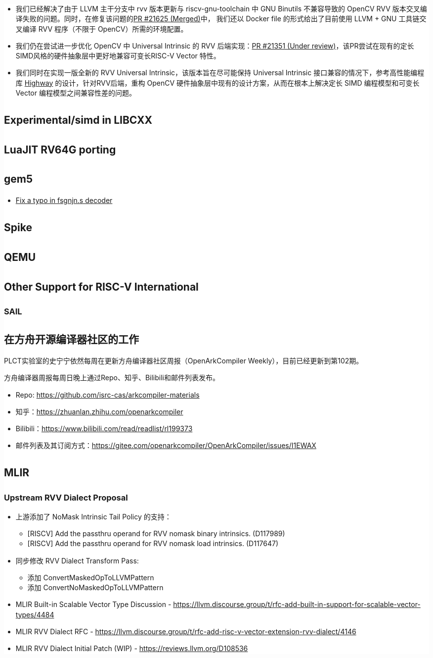 - 我们已经解决了由于 LLVM 主干分支中 rvv 版本更新与 riscv-gnu-toolchain 中 GNU Binutils 不兼容导致的 OpenCV RVV 版本交叉编译失败的问题。同时，在修复该问题的[PR #21625 (Merged)](https://github.com/opencv/opencv/pull/21625)中， 我们还以 Docker file 的形式给出了目前使用 LLVM + GNU 工具链交叉编译 RVV 程序（不限于 OpenCV）所需的环境配置。

- 我们仍在尝试进一步优化 OpenCV 中 Universal Intrinsic 的 RVV 后端实现：[PR #21351 (Under review)](https://github.com/opencv/opencv/pull/21351)，该PR尝试在现有的定长SIMD风格的硬件抽象层中更好地兼容可变长RISC-V Vector 特性。

- 我们同时在实现一版全新的 RVV Universal Intrinsic，该版本旨在尽可能保持 Universal Intrinsic 接口兼容的情况下，参考高性能编程库 [Highway](https://github.com/google/highway) 的设计，针对RVV后端，重构 OpenCV 硬件抽象层中现有的设计方案，从而在根本上解决定长 SIMD 编程模型和可变长 Vector 编程模型之间兼容性差的问题。

## Experimental/simd in LIBCXX

## LuaJIT RV64G porting

## gem5

- [Fix a typo in fsgnjn.s decoder](https://gem5-review.googlesource.com/c/public/gem5/+/57069)

## Spike

## QEMU

## Other Support for RISC-V International

### SAIL

## 在方舟开源编译器社区的工作

PLCT实验室的史宁宁依然每周在更新方舟编译器社区周报（OpenArkCompiler Weekly），目前已经更新到第102期。

方舟编译器周报每周日晚上通过Repo、知乎、Bilibili和邮件列表发布。

-  Repo: https://github.com/isrc-cas/arkcompiler-materials

-  知乎：https://zhuanlan.zhihu.com/openarkcompiler

-  Bilibili：https://www.bilibili.com/read/readlist/rl199373

-  邮件列表及其订阅方式：https://gitee.com/openarkcompiler/OpenArkCompiler/issues/I1EWAX

## MLIR

### Upstream RVV Dialect Proposal

- 上游添加了 NoMask Intrinsic Tail Policy 的支持：
  - [RISCV] Add the passthru operand for RVV nomask binary intrinsics. (D117989)
  - [RISCV] Add the passthru operand for RVV nomask load intrinsics. (D117647)

- 同步修改 RVV Dialect Transform Pass:
  - 添加 ConvertMaskedOpToLLVMPattern
  - 添加 ConvertNoMaskedOpToLLVMPattern
- MLIR Built-in Scalable Vector Type Discussion - https://llvm.discourse.group/t/rfc-add-built-in-support-for-scalable-vector-types/4484
- MLIR RVV Dialect RFC - https://llvm.discourse.group/t/rfc-add-risc-v-vector-extension-rvv-dialect/4146
- MLIR RVV Dialect Initial Patch (WIP) - https://reviews.llvm.org/D108536
